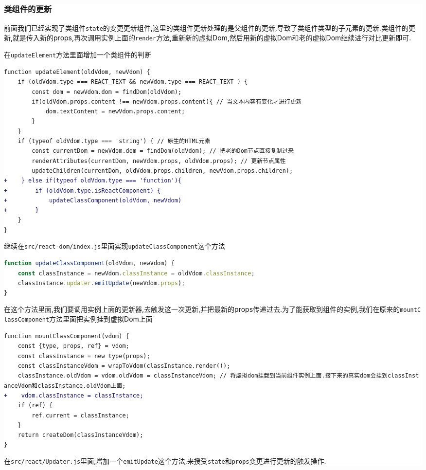 ### 类组件的更新

前面我们已经实现了类组件`state`的变更更新组件,这里的类组件更新处理的是父组件的更新,导致了类组件类型的子元素的更新.类组件的更新,就是传入新的props,再次调用实例上面的`render`方法,重新新的虚拟Dom,然后用新的虚拟Dom和老的虚拟Dom继续进行对比更新即可.

在`updateElement`方法里面增加一个类组件的判断

```diff
function updateElement(oldVdom, newVdom) {
    if (oldVdom.type === REACT_TEXT && newVdom.type === REACT_TEXT ) {
        const dom = newVdom.dom = findDom(oldVdom);
        if(oldVdom.props.content !== newVdom.props.content){ // 当文本内容有变化才进行更新
            dom.textContent = newVdom.props.content;
        }
    }
    if (typeof oldVdom.type === 'string') { // 原生的HTML元素
        const currentDom = newVdom.dom = findDom(oldVdom); // 把老的Dom节点直接复制过来
        renderAttributes(currentDom, newVdom.props, oldVdom.props); // 更新节点属性
        updateChildren(currentDom, oldVdom.props.children, newVdom.props.children);
+    } else if(typeof oldVdom.type === 'function'){
+        if (oldVdom.type.isReactComponent) {
+            updateClassComponent(oldVdom, newVdom)
+        }
    }
}
```

继续在`src/react-dom/index.js`里面实现`updateClassComponent`这个方法

```js
function updateClassComponent(oldVdom, newVdom) {
    const classInstance = newVdom.classInstance = oldVdom.classInstance;
    classInstance.updater.emitUpdate(newVdom.props);
}
```

在这个方法里面,我们要调用实例上面的更新器,去触发这一次更新,并把最新的props传递过去.为了能获取到组件的实例,我们在原来的`mountClassComponent`方法里面把实例挂到虚拟Dom上面

```diff
function mountClassComponent(vdom) {
    const {type, props, ref} = vdom;
    const classInstance = new type(props);
    const classInstanceVdom = wrapToVdom(classInstance.render());
    classInstance.oldVdom = vdom.oldVdom = classInstanceVdom; // 将虚拟dom挂载到当前组件实例上面.接下来的真实dom会挂到classInstanceVdom和classInstance.oldVdom上面;
+    vdom.classInstance = classInstance;
    if (ref) {
        ref.current = classInstance;
    }
    return createDom(classInstanceVdom);
}
```

在`src/react/Updater.js`里面,增加一个`emitUpdate`这个方法,来授受`state`和`props`变更进行更新的触发操作.
